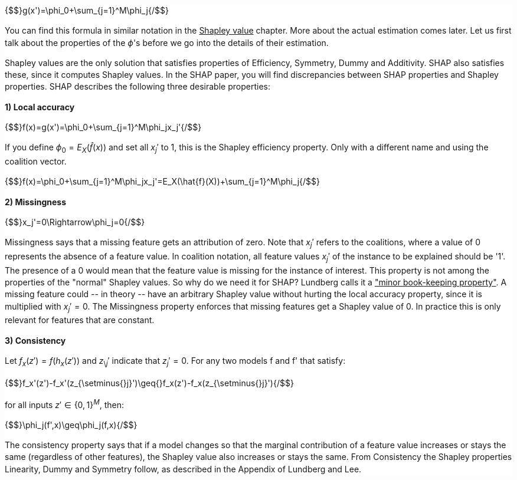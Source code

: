 {$$}g(x')=\phi_0+\sum_{j=1}^M\phi_j{/$$}

You can find this formula in similar notation in the [Shapley value](#shapley) chapter.
More about the actual estimation comes later.
Let us first talk about the properties of the $\phi$'s before we go into the details of their estimation.


Shapley values are the only solution that satisfies properties of Efficiency, Symmetry, Dummy and Additivity.
SHAP also satisfies these, since it computes Shapley values.
In the SHAP paper, you will find discrepancies between SHAP properties and Shapley properties.
SHAP describes the following three desirable properties:

**1) Local accuracy**

{$$}f(x)=g(x')=\phi_0+\sum_{j=1}^M\phi_jx_j'{/$$}

If you define $\phi_0=E_X(\hat{f}(x))$ and set all $x_j'$ to 1, this is the Shapley efficiency property.
Only with a different name and using the coalition vector.

{$$}f(x)=\phi_0+\sum_{j=1}^M\phi_jx_j'=E_X(\hat{f}(X))+\sum_{j=1}^M\phi_j{/$$}

**2) Missingness**

{$$}x_j'=0\Rightarrow\phi_j=0{/$$}

Missingness says that a missing feature gets an attribution of zero.
Note that $x_j'$ refers to the coalitions, where a value of 0 represents the absence of a feature value.
In coalition notation, all feature values $x_j'$ of the instance to be explained should be '1'.
The presence of a 0 would mean that the feature value is missing for the instance of interest.
This property is not among the properties of the "normal" Shapley values.
So why do we need it for SHAP?
Lundberg calls it a ["minor book-keeping property"](https://github.com/slundberg/shap/issues/175#issuecomment-407134438).
A missing feature could -- in theory -- have an arbitrary Shapley value without hurting the local accuracy property, since it is multiplied with $x_j'=0$.
The Missingness property enforces that missing features get a Shapley value of 0.
In practice this is only relevant for features that are constant.

**3)  Consistency**

Let $f_x(z')=f(h_x(z'))$ and $z_{\setminus{}j}'$ indicate that $z_j'=0$.
For any two models f and f' that satisfy:

{$$}f_x'(z')-f_x'(z_{\setminus{}j}')\geq{}f_x(z')-f_x(z_{\setminus{}j}'){/$$}

for all inputs $z'\in\{0,1\}^M$, then:

{$$}\phi_j(f',x)\geq\phi_j(f,x){/$$}

The consistency property says that if a model changes so that the marginal contribution of a feature value increases or stays the same (regardless of other features), the Shapley value also increases or stays the same.
From Consistency the Shapley properties Linearity, Dummy and Symmetry follow, as described in the Appendix of Lundberg and Lee.
